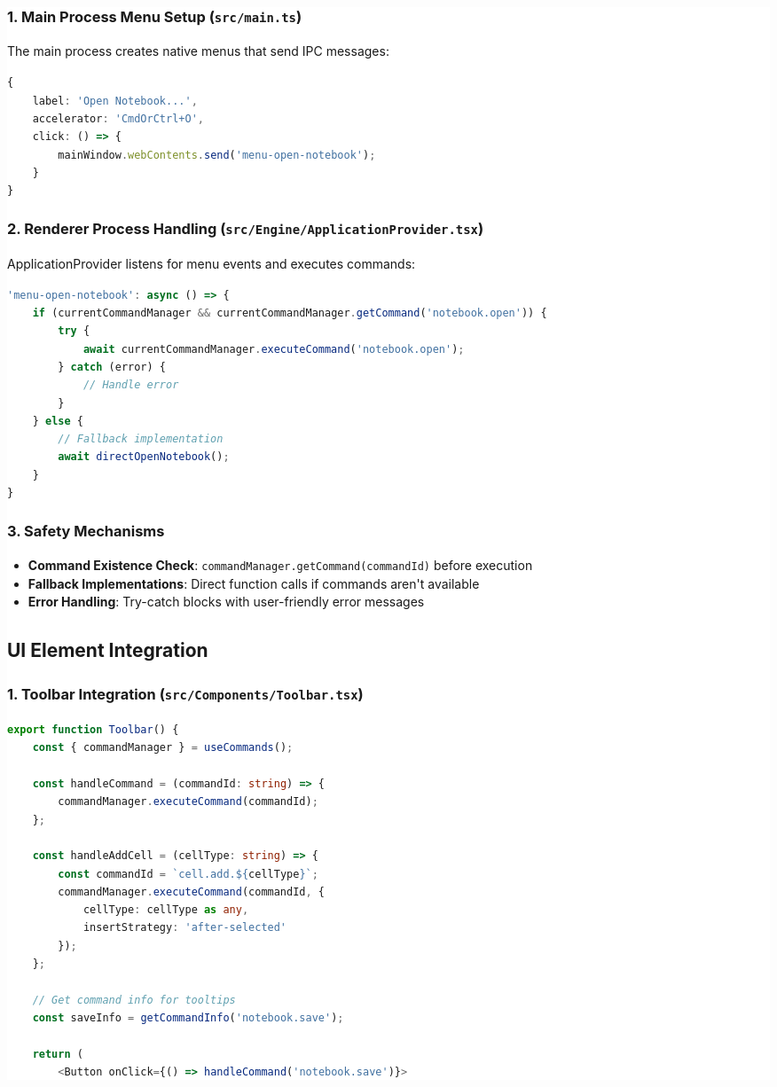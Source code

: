 ### 1. Main Process Menu Setup (`src/main.ts`)

The main process creates native menus that send IPC messages:

```typescript
{
    label: 'Open Notebook...',
    accelerator: 'CmdOrCtrl+O',
    click: () => {
        mainWindow.webContents.send('menu-open-notebook');
    }
}
```

### 2. Renderer Process Handling (`src/Engine/ApplicationProvider.tsx`)

ApplicationProvider listens for menu events and executes commands:

```typescript
'menu-open-notebook': async () => {
    if (currentCommandManager && currentCommandManager.getCommand('notebook.open')) {
        try {
            await currentCommandManager.executeCommand('notebook.open');
        } catch (error) {
            // Handle error
        }
    } else {
        // Fallback implementation
        await directOpenNotebook();
    }
}
```

### 3. Safety Mechanisms

- **Command Existence Check**: `commandManager.getCommand(commandId)` before execution
- **Fallback Implementations**: Direct function calls if commands aren't available
- **Error Handling**: Try-catch blocks with user-friendly error messages

## UI Element Integration

### 1. Toolbar Integration (`src/Components/Toolbar.tsx`)

```typescript
export function Toolbar() {
    const { commandManager } = useCommands();

    const handleCommand = (commandId: string) => {
        commandManager.executeCommand(commandId);
    };

    const handleAddCell = (cellType: string) => {
        const commandId = `cell.add.${cellType}`;
        commandManager.executeCommand(commandId, {
            cellType: cellType as any,
            insertStrategy: 'after-selected'
        });
    };

    // Get command info for tooltips
    const saveInfo = getCommandInfo('notebook.save');
    
    return (
        <Button onClick={() => handleCommand('notebook.save')}>
```